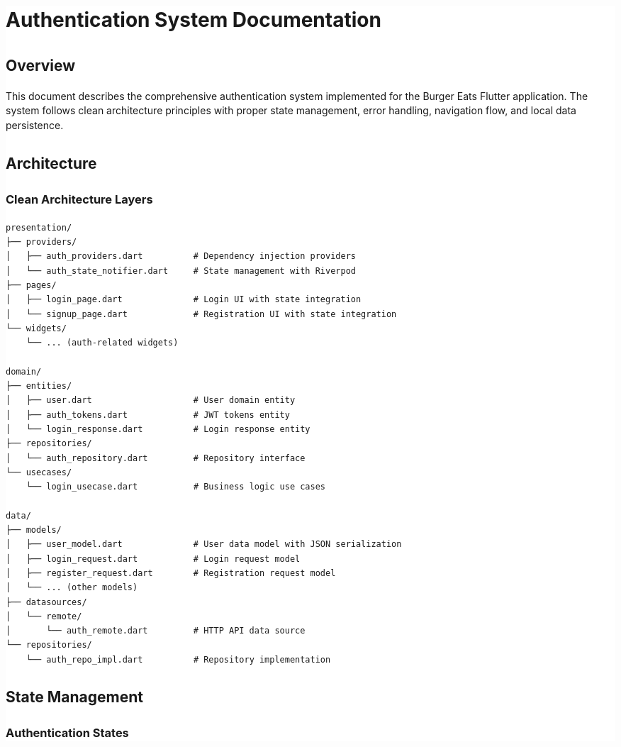 # Authentication System Documentation

## Overview

This document describes the comprehensive authentication system implemented for the Burger Eats Flutter application. The system follows clean architecture principles with proper state management, error handling, navigation flow, and local data persistence.

## Architecture

### Clean Architecture Layers

```
presentation/
├── providers/
│   ├── auth_providers.dart          # Dependency injection providers
│   └── auth_state_notifier.dart     # State management with Riverpod
├── pages/
│   ├── login_page.dart              # Login UI with state integration
│   └── signup_page.dart             # Registration UI with state integration
└── widgets/
    └── ... (auth-related widgets)

domain/
├── entities/
│   ├── user.dart                    # User domain entity
│   ├── auth_tokens.dart             # JWT tokens entity
│   └── login_response.dart          # Login response entity
├── repositories/
│   └── auth_repository.dart         # Repository interface
└── usecases/
    └── login_usecase.dart           # Business logic use cases

data/
├── models/
│   ├── user_model.dart              # User data model with JSON serialization
│   ├── login_request.dart           # Login request model
│   ├── register_request.dart        # Registration request model
│   └── ... (other models)
├── datasources/
│   └── remote/
│       └── auth_remote.dart         # HTTP API data source
└── repositories/
    └── auth_repo_impl.dart          # Repository implementation
```

## State Management

### Authentication States
